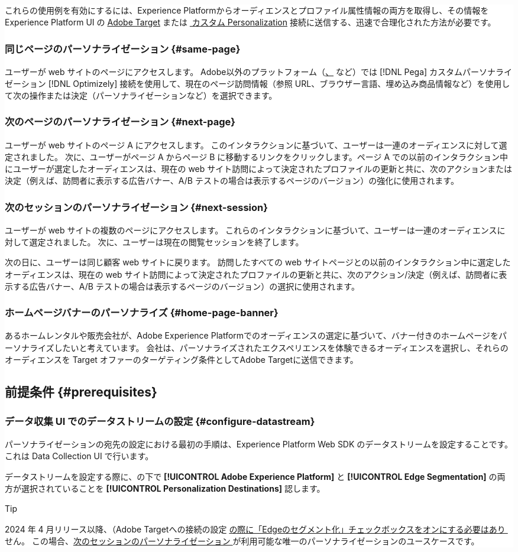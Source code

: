 これらの使用例を有効にするには、Experience Platformからオーディエンスとプロファイル属性情報の両方を取得し、その情報をExperience Platform UI の [Adobe Target](../catalog/personalization/adobe-target-connection.md) または [&#x200B; カスタム Personalization](../catalog/personalization/custom-personalization.md) 接続に送信する、迅速で合理化された方法が必要です。

### 同じページのパーソナライゼーション {#same-page}

ユーザーが web サイトのページにアクセスします。 Adobe以外のプラットフォーム（[、](../catalog/personalization/custom-personalization.md) など）では [!DNL Pega] カスタムパーソナライゼーション [!DNL Optimizely] 接続を使用して、現在のページ訪問情報（参照 URL、ブラウザー言語、埋め込み商品情報など）を使用して次の操作または決定（パーソナライゼーションなど）を選択できます。

### 次のページのパーソナライゼーション {#next-page}

ユーザーが web サイトのページ A にアクセスします。 このインタラクションに基づいて、ユーザーは一連のオーディエンスに対して選定されました。 次に、ユーザーがページ A からページ B に移動するリンクをクリックします。ページ A での以前のインタラクション中にユーザーが選定したオーディエンスは、現在の web サイト訪問によって決定されたプロファイルの更新と共に、次のアクションまたは決定（例えば、訪問者に表示する広告バナー、A/B テストの場合は表示するページのバージョン）の強化に使用されます。

### 次のセッションのパーソナライゼーション {#next-session}

ユーザーが web サイトの複数のページにアクセスします。 これらのインタラクションに基づいて、ユーザーは一連のオーディエンスに対して選定されました。 次に、ユーザーは現在の閲覧セッションを終了します。

次の日に、ユーザーは同じ顧客 web サイトに戻ります。 訪問したすべての web サイトページとの以前のインタラクション中に選定したオーディエンスは、現在の web サイト訪問によって決定されたプロファイルの更新と共に、次のアクション/決定（例えば、訪問者に表示する広告バナー、A/B テストの場合は表示するページのバージョン）の選択に使用されます。

### ホームページバナーのパーソナライズ {#home-page-banner}

あるホームレンタルや販売会社が、Adobe Experience Platformでのオーディエンスの選定に基づいて、バナー付きのホームページをパーソナライズしたいと考えています。 会社は、パーソナライズされたエクスペリエンスを体験できるオーディエンスを選択し、それらのオーディエンスを Target オファーのターゲティング条件としてAdobe Targetに送信できます。

## 前提条件 {#prerequisites}

### データ収集 UI でのデータストリームの設定 {#configure-datastream}

パーソナライゼーションの宛先の設定における最初の手順は、Experience Platform Web SDK のデータストリームを設定することです。 これは Data Collection UI で行います。

データストリームを設定する際に、の下で **[!UICONTROL Adobe Experience Platform]** と **[!UICONTROL Edge Segmentation]** の両方が選択されていることを **[!UICONTROL Personalization Destinations]** 認します。

>[!TIP]
>
>2024 年 4 月リリース以降、（Adobe Targetへの接続の設定 [&#x200B; の際に「Edgeのセグメント化」チェックボックスをオンにする必要はあり &#x200B;](/help/destinations/catalog/personalization/adobe-target-connection.md) せん。 この場合、[&#x200B; 次のセッションのパーソナライゼーション &#x200B;](#next-session) が利用可能な唯一のパーソナライゼーションのユースケースです。
